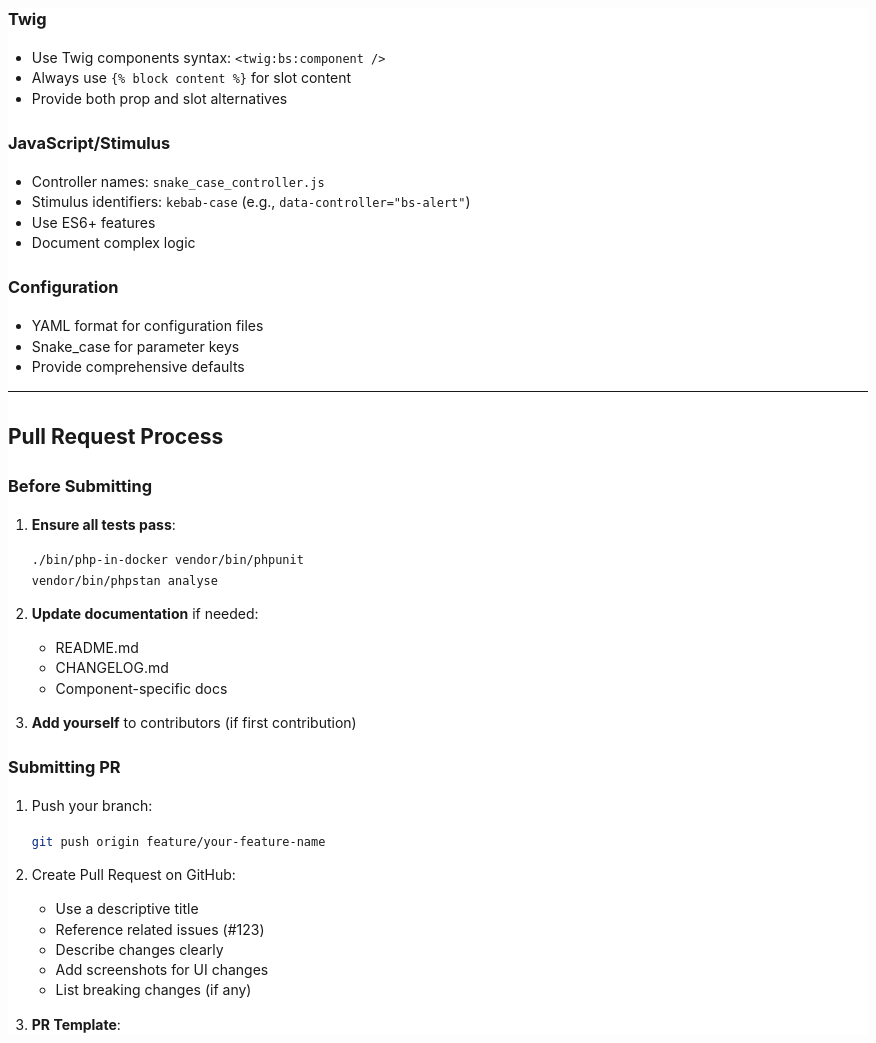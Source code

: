 ### Twig

- Use Twig components syntax: `<twig:bs:component />`
- Always use `{% block content %}` for slot content
- Provide both prop and slot alternatives

### JavaScript/Stimulus

- Controller names: `snake_case_controller.js`
- Stimulus identifiers: `kebab-case` (e.g., `data-controller="bs-alert"`)
- Use ES6+ features
- Document complex logic

### Configuration

- YAML format for configuration files
- Snake_case for parameter keys
- Provide comprehensive defaults

---

## Pull Request Process

### Before Submitting

1. **Ensure all tests pass**:
   ```bash
   ./bin/php-in-docker vendor/bin/phpunit
   vendor/bin/phpstan analyse
   ```

2. **Update documentation** if needed:
   - README.md
   - CHANGELOG.md
   - Component-specific docs

3. **Add yourself** to contributors (if first contribution)

### Submitting PR

1. Push your branch:
   ```bash
   git push origin feature/your-feature-name
   ```

2. Create Pull Request on GitHub:
   - Use a descriptive title
   - Reference related issues (#123)
   - Describe changes clearly
   - Add screenshots for UI changes
   - List breaking changes (if any)

3. **PR Template**:
